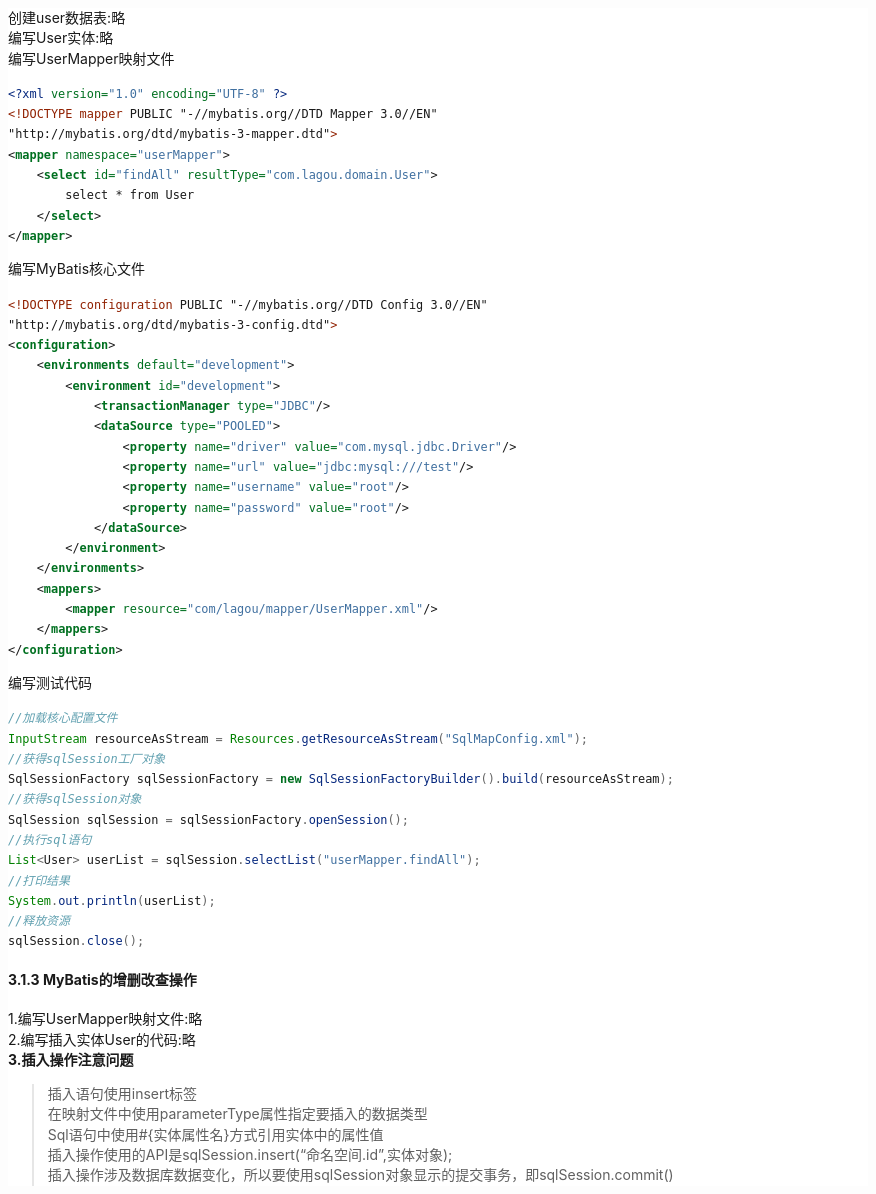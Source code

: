 创建user数据表:略  
编写User实体:略  
编写UserMapper映射文件  
```xml
<?xml version="1.0" encoding="UTF-8" ?>
<!DOCTYPE mapper PUBLIC "-//mybatis.org//DTD Mapper 3.0//EN" 
"http://mybatis.org/dtd/mybatis-3-mapper.dtd">
<mapper namespace="userMapper">
    <select id="findAll" resultType="com.lagou.domain.User">
        select * from User
    </select>
</mapper>
```

编写MyBatis核心文件
```xml
<!DOCTYPE configuration PUBLIC "-//mybatis.org//DTD Config 3.0//EN"
"http://mybatis.org/dtd/mybatis-3-config.dtd">
<configuration>
    <environments default="development">
        <environment id="development">
            <transactionManager type="JDBC"/>
            <dataSource type="POOLED">
                <property name="driver" value="com.mysql.jdbc.Driver"/>
                <property name="url" value="jdbc:mysql:///test"/>
                <property name="username" value="root"/>
                <property name="password" value="root"/>
            </dataSource>
        </environment>
    </environments>
    <mappers>
        <mapper resource="com/lagou/mapper/UserMapper.xml"/>
    </mappers>
</configuration>
```

 编写测试代码
```java
//加载核心配置文件
InputStream resourceAsStream = Resources.getResourceAsStream("SqlMapConfig.xml");
//获得sqlSession工厂对象
SqlSessionFactory sqlSessionFactory = new SqlSessionFactoryBuilder().build(resourceAsStream);
//获得sqlSession对象
SqlSession sqlSession = sqlSessionFactory.openSession();
//执行sql语句
List<User> userList = sqlSession.selectList("userMapper.findAll");
//打印结果
System.out.println(userList);
//释放资源
sqlSession.close();
```

#### 3.1.3 MyBatis的增删改查操作
1.编写UserMapper映射文件:略  
2.编写插入实体User的代码:略  
**3.插入操作注意问题**   
>插入语句使用insert标签  
>在映射文件中使用parameterType属性指定要插入的数据类型  
>Sql语句中使用#{实体属性名}方式引用实体中的属性值  
>插入操作使用的API是sqlSession.insert(“命名空间.id”,实体对象);  
>插入操作涉及数据库数据变化，所以要使用sqlSession对象显示的提交事务，即sqlSession.commit()  
